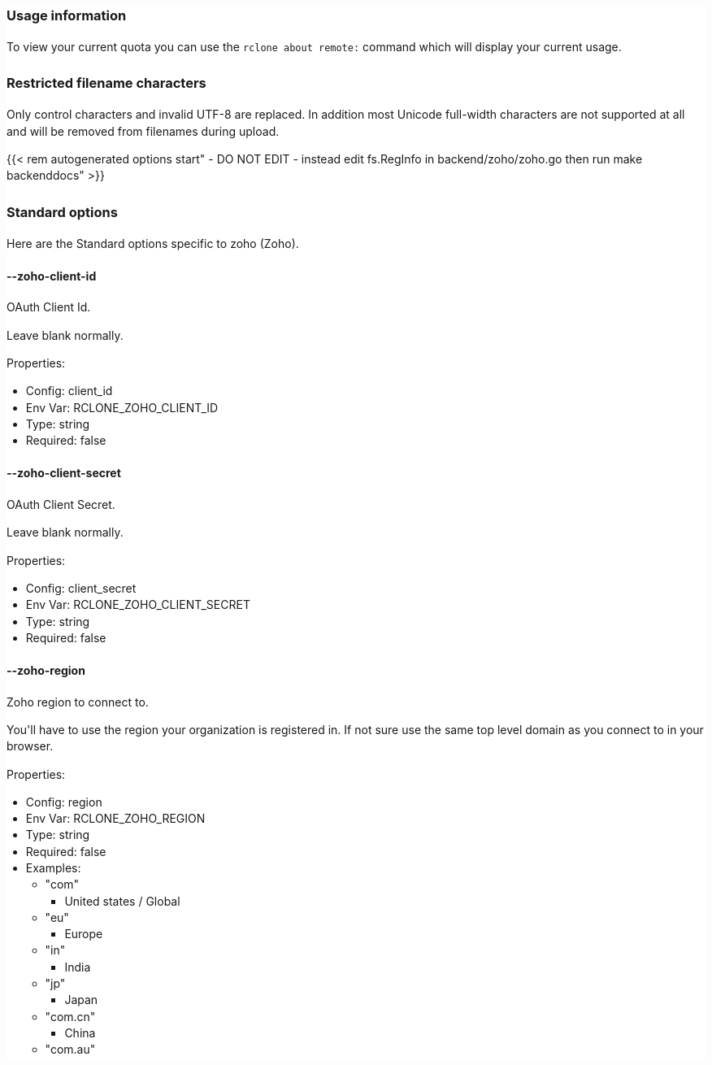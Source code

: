 ### Usage information

To view your current quota you can use the `rclone about remote:`
command which will display your current usage.

### Restricted filename characters

Only control characters and invalid UTF-8 are replaced. In addition most
Unicode full-width characters are not supported at all and will be removed 
from filenames during upload.

{{< rem autogenerated options start" - DO NOT EDIT - instead edit fs.RegInfo in backend/zoho/zoho.go then run make backenddocs" >}}
### Standard options

Here are the Standard options specific to zoho (Zoho).

#### --zoho-client-id

OAuth Client Id.

Leave blank normally.

Properties:

- Config:      client_id
- Env Var:     RCLONE_ZOHO_CLIENT_ID
- Type:        string
- Required:    false

#### --zoho-client-secret

OAuth Client Secret.

Leave blank normally.

Properties:

- Config:      client_secret
- Env Var:     RCLONE_ZOHO_CLIENT_SECRET
- Type:        string
- Required:    false

#### --zoho-region

Zoho region to connect to.

You'll have to use the region your organization is registered in. If
not sure use the same top level domain as you connect to in your
browser.

Properties:

- Config:      region
- Env Var:     RCLONE_ZOHO_REGION
- Type:        string
- Required:    false
- Examples:
    - "com"
        - United states / Global
    - "eu"
        - Europe
    - "in"
        - India
    - "jp"
        - Japan
    - "com.cn"
        - China
    - "com.au"